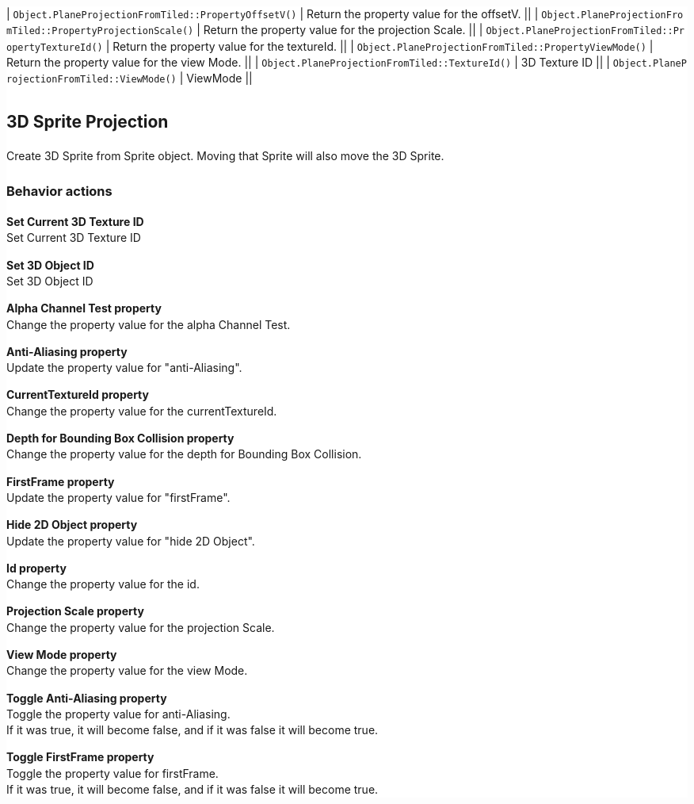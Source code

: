 | `Object.PlaneProjectionFromTiled::PropertyOffsetV()` | Return the property value for the offsetV. ||
| `Object.PlaneProjectionFromTiled::PropertyProjectionScale()` | Return the property value for the projection Scale. ||
| `Object.PlaneProjectionFromTiled::PropertyTextureId()` | Return the property value for the textureId. ||
| `Object.PlaneProjectionFromTiled::PropertyViewMode()` | Return the property value for the view Mode. ||
| `Object.PlaneProjectionFromTiled::TextureId()` | 3D Texture ID ||
| `Object.PlaneProjectionFromTiled::ViewMode()` | ViewMode ||

## 3D Sprite Projection 

Create 3D Sprite from Sprite object. Moving that Sprite will also move the 3D Sprite. 

### Behavior actions

**Set Current 3D Texture ID**  
Set Current 3D Texture ID

**Set 3D Object ID**  
Set 3D Object ID

**Alpha Channel Test property**  
Change the property value for the alpha Channel Test.

**Anti-Aliasing property**  
Update the property value for "anti-Aliasing".

**CurrentTextureId property**  
Change the property value for the currentTextureId.

**Depth for Bounding Box Collision property**  
Change the property value for the depth for Bounding Box Collision.

**FirstFrame property**  
Update the property value for "firstFrame".

**Hide 2D Object property**  
Update the property value for "hide 2D Object".

**Id property**  
Change the property value for the id.

**Projection Scale property**  
Change the property value for the projection Scale.

**View Mode property**  
Change the property value for the view Mode.

**Toggle Anti-Aliasing property**  
Toggle the property value for anti-Aliasing.  
If it was true, it will become false, and if it was false it will become true.

**Toggle FirstFrame property**  
Toggle the property value for firstFrame.  
If it was true, it will become false, and if it was false it will become true.
